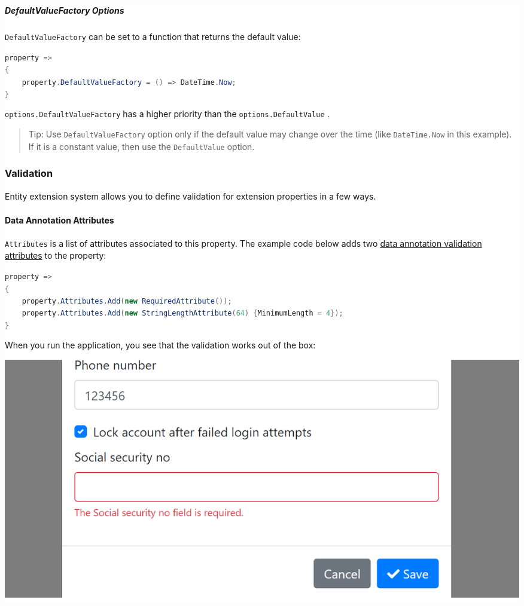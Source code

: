 ##### DefaultValueFactory Options

`DefaultValueFactory` can be set to a function that returns the default value:

````csharp
property =>
{
    property.DefaultValueFactory = () => DateTime.Now;
}
````

`options.DefaultValueFactory` has a higher priority than the `options.DefaultValue` .

> Tip: Use `DefaultValueFactory` option only if the default value may change over the time (like `DateTime.Now` in this example). If it is a constant value, then use the `DefaultValue` option.

### Validation

Entity extension system allows you to define validation for extension properties in a few ways.

#### Data Annotation Attributes

`Attributes` is a list of attributes associated to this property. The example code below adds two [data annotation validation attributes](https://docs.microsoft.com/en-us/aspnet/core/mvc/models/validation) to the property:

````csharp
property =>
{
    property.Attributes.Add(new RequiredAttribute());
    property.Attributes.Add(new StringLengthAttribute(64) {MinimumLength = 4});
}
````

When you run the application, you see that the validation works out of the box:

![add-new-propert-to-user-form](../../../../images/add-new-property-to-user-form-validation-error.png)

